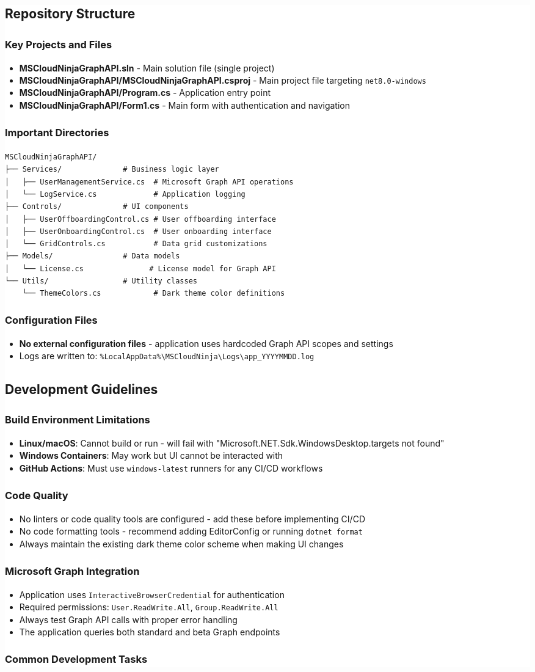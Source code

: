 ## Repository Structure

### Key Projects and Files
- **MSCloudNinjaGraphAPI.sln** - Main solution file (single project)
- **MSCloudNinjaGraphAPI/MSCloudNinjaGraphAPI.csproj** - Main project file targeting `net8.0-windows`
- **MSCloudNinjaGraphAPI/Program.cs** - Application entry point
- **MSCloudNinjaGraphAPI/Form1.cs** - Main form with authentication and navigation

### Important Directories
```
MSCloudNinjaGraphAPI/
├── Services/              # Business logic layer
│   ├── UserManagementService.cs  # Microsoft Graph API operations
│   └── LogService.cs             # Application logging
├── Controls/              # UI components
│   ├── UserOffboardingControl.cs # User offboarding interface
│   ├── UserOnboardingControl.cs  # User onboarding interface
│   └── GridControls.cs           # Data grid customizations
├── Models/                # Data models
│   └── License.cs               # License model for Graph API
└── Utils/                 # Utility classes
    └── ThemeColors.cs            # Dark theme color definitions
```

### Configuration Files
- **No external configuration files** - application uses hardcoded Graph API scopes and settings
- Logs are written to: `%LocalAppData%\MSCloudNinja\Logs\app_YYYYMMDD.log`

## Development Guidelines

### Build Environment Limitations
- **Linux/macOS**: Cannot build or run - will fail with "Microsoft.NET.Sdk.WindowsDesktop.targets not found"
- **Windows Containers**: May work but UI cannot be interacted with
- **GitHub Actions**: Must use `windows-latest` runners for any CI/CD workflows

### Code Quality
- No linters or code quality tools are configured - add these before implementing CI/CD
- No code formatting tools - recommend adding EditorConfig or running `dotnet format`
- Always maintain the existing dark theme color scheme when making UI changes

### Microsoft Graph Integration
- Application uses `InteractiveBrowserCredential` for authentication
- Required permissions: `User.ReadWrite.All`, `Group.ReadWrite.All`
- Always test Graph API calls with proper error handling
- The application queries both standard and beta Graph endpoints

### Common Development Tasks
